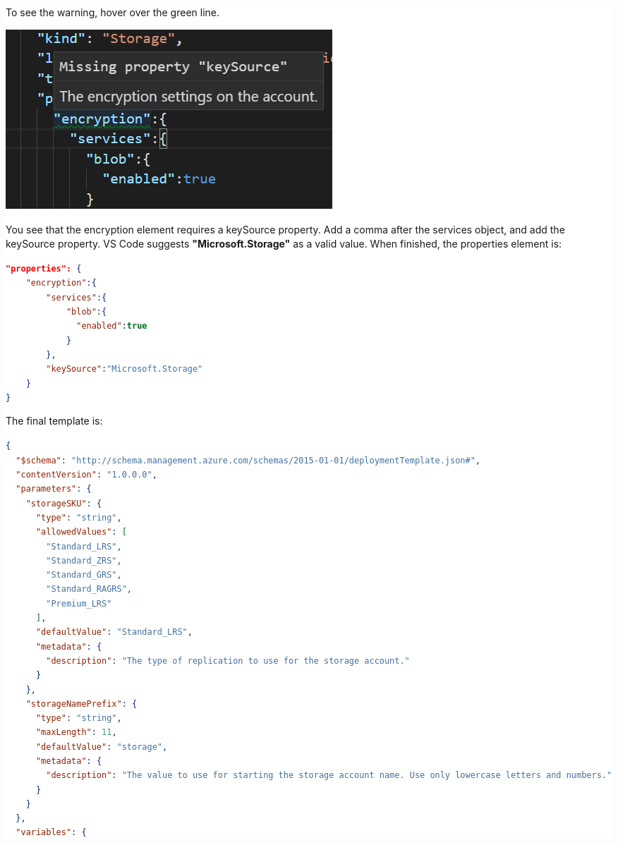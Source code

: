 To see the warning, hover over the green line.

![Missing property](./media/resource-manager-create-first-template/missing-property.png)

You see that the encryption element requires a keySource property. Add a comma after the services object, and add the keySource property. VS Code suggests **"Microsoft.Storage"** as a valid value. When finished, the properties element is:

```json
"properties": {
    "encryption":{
        "services":{
            "blob":{
              "enabled":true
            }
        },
        "keySource":"Microsoft.Storage"
    }
}
```

The final template is:

```json
{
  "$schema": "http://schema.management.azure.com/schemas/2015-01-01/deploymentTemplate.json#",
  "contentVersion": "1.0.0.0",
  "parameters": {
    "storageSKU": {
      "type": "string",
      "allowedValues": [
        "Standard_LRS",
        "Standard_ZRS",
        "Standard_GRS",
        "Standard_RAGRS",
        "Premium_LRS"
      ],
      "defaultValue": "Standard_LRS",
      "metadata": {
        "description": "The type of replication to use for the storage account."
      }
    },   
    "storageNamePrefix": {
      "type": "string",
      "maxLength": 11,
      "defaultValue": "storage",
      "metadata": {
        "description": "The value to use for starting the storage account name. Use only lowercase letters and numbers."
      }
    }
  },
  "variables": {
```
